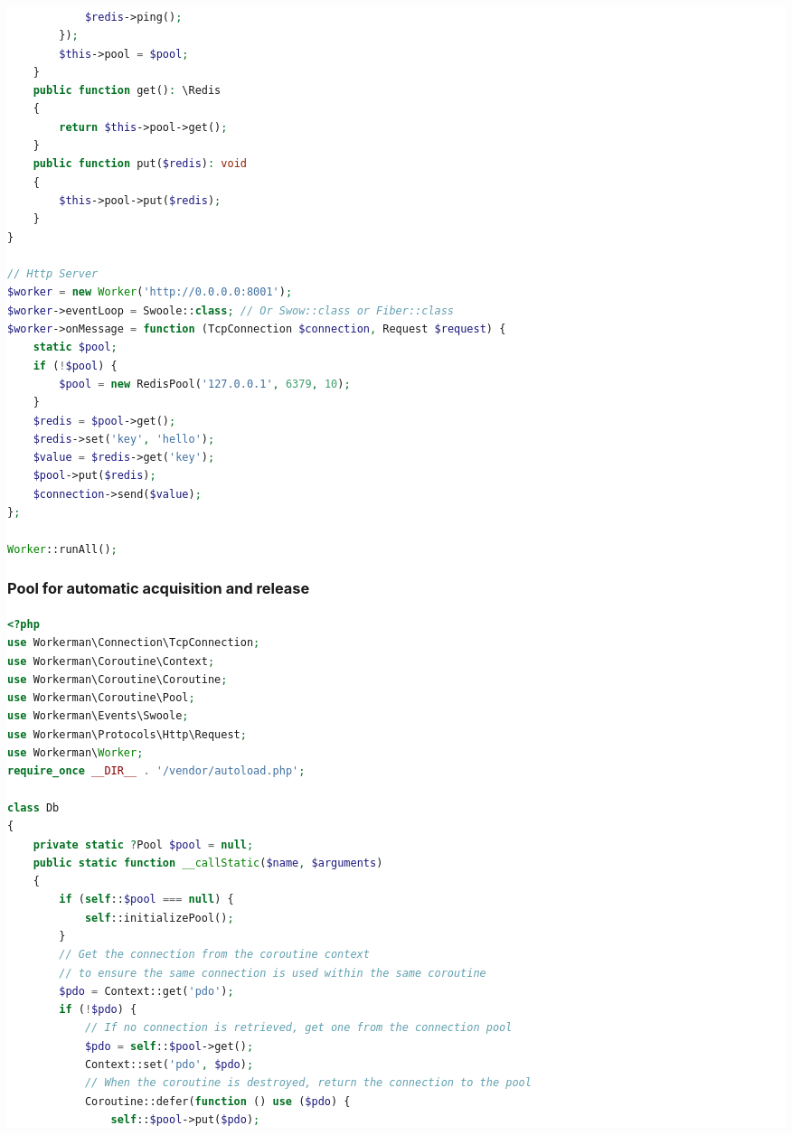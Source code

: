 ```php
            $redis->ping();
        });
        $this->pool = $pool;
    }
    public function get(): \Redis
    {
        return $this->pool->get();
    }
    public function put($redis): void
    {
        $this->pool->put($redis);
    }
}

// Http Server
$worker = new Worker('http://0.0.0.0:8001');
$worker->eventLoop = Swoole::class; // Or Swow::class or Fiber::class
$worker->onMessage = function (TcpConnection $connection, Request $request) {
    static $pool;
    if (!$pool) {
        $pool = new RedisPool('127.0.0.1', 6379, 10);
    }
    $redis = $pool->get();
    $redis->set('key', 'hello');
    $value = $redis->get('key');
    $pool->put($redis);
    $connection->send($value);
};

Worker::runAll();
```


### Pool for automatic acquisition and release

```php
<?php
use Workerman\Connection\TcpConnection;
use Workerman\Coroutine\Context;
use Workerman\Coroutine\Coroutine;
use Workerman\Coroutine\Pool;
use Workerman\Events\Swoole;
use Workerman\Protocols\Http\Request;
use Workerman\Worker;
require_once __DIR__ . '/vendor/autoload.php';

class Db
{
    private static ?Pool $pool = null;
    public static function __callStatic($name, $arguments)
    {
        if (self::$pool === null) {
            self::initializePool();
        }
        // Get the connection from the coroutine context
        // to ensure the same connection is used within the same coroutine
        $pdo = Context::get('pdo');
        if (!$pdo) {
            // If no connection is retrieved, get one from the connection pool
            $pdo = self::$pool->get();
            Context::set('pdo', $pdo);
            // When the coroutine is destroyed, return the connection to the pool
            Coroutine::defer(function () use ($pdo) {
                self::$pool->put($pdo);
```